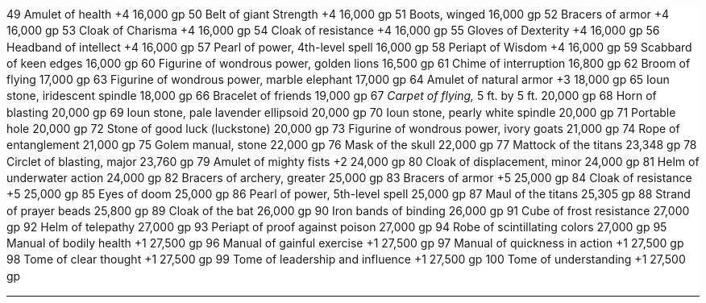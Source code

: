   49    Amulet of health +4                           16,000 gp
  50    Belt of giant Strength +4                     16,000 gp
  51    Boots, winged                                 16,000 gp
  52    Bracers of armor +4                           16,000 gp
  53    Cloak of Charisma +4                          16,000 gp
  54    Cloak of resistance +4                        16,000 gp
  55    Gloves of Dexterity +4                        16,000 gp
  56    Headband of intellect +4                      16,000 gp
  57    Pearl of power, 4th-level spell               16,000 gp
  58    Periapt of Wisdom +4                          16,000 gp
  59    Scabbard of keen edges                        16,000 gp
  60    Figurine of wondrous power, golden lions      16,500 gp
  61    Chime of interruption                         16,800 gp
  62    Broom of flying                               17,000 gp
  63    Figurine of wondrous power, marble elephant   17,000 gp
  64    Amulet of natural armor +3                    18,000 gp
  65    Ioun stone, iridescent spindle                18,000 gp
  66    Bracelet of friends                           19,000 gp
  67    *Carpet of flying,* 5 ft. by 5 ft.            20,000 gp
  68    Horn of blasting                              20,000 gp
  69    Ioun stone, pale lavender ellipsoid           20,000 gp
  70    Ioun stone, pearly white spindle              20,000 gp
  71    Portable hole                                 20,000 gp
  72    Stone of good luck (luckstone)                20,000 gp
  73    Figurine of wondrous power, ivory goats       21,000 gp
  74    Rope of entanglement                          21,000 gp
  75    Golem manual, stone                           22,000 gp
  76    Mask of the skull                             22,000 gp
  77    Mattock of the titans                         23,348 gp
  78    Circlet of blasting, major                    23,760 gp
  79    Amulet of mighty fists +2                     24,000 gp
  80    Cloak of displacement, minor                  24,000 gp
  81    Helm of underwater action                     24,000 gp
  82    Bracers of archery, greater                   25,000 gp
  83    Bracers of armor +5                           25,000 gp
  84    Cloak of resistance +5                        25,000 gp
  85    Eyes of doom                                  25,000 gp
  86    Pearl of power, 5th-level spell               25,000 gp
  87    Maul of the titans                            25,305 gp
  88    Strand of prayer beads                        25,800 gp
  89    Cloak of the bat                              26,000 gp
  90    Iron bands of binding                         26,000 gp
  91    Cube of frost resistance                      27,000 gp
  92    Helm of telepathy                             27,000 gp
  93    Periapt of proof against poison               27,000 gp
  94    Robe of scintillating colors                  27,000 gp
  95    Manual of bodily health +1                    27,500 gp
  96    Manual of gainful exercise +1                 27,500 gp
  97    Manual of quickness in action +1              27,500 gp
  98    Tome of clear thought +1                      27,500 gp
  99    Tome of leadership and influence +1           27,500 gp
  100   Tome of understanding +1                      27,500 gp
  ----- --------------------------------------------- --------------
